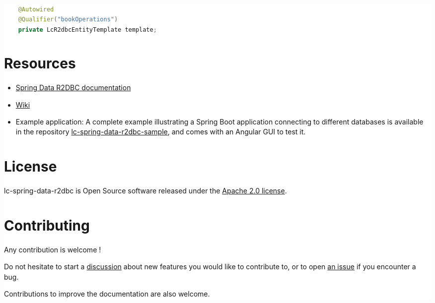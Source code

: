 ```java
	@Autowired
	@Qualifier("bookOperations")
	private LcR2dbcEntityTemplate template;
```

# Resources

- [Spring Data R2DBC documentation](https://spring.io/projects/spring-data-r2dbc) 

- [Wiki](https://github.com/lecousin/lc-spring-data-r2dbc/wiki)

- Example application: A complete example illustrating a Spring Boot application connecting to different databases is available in the repository [lc-spring-data-r2dbc-sample](https://github.com/lecousin/lc-spring-data-r2dbc-sample), and comes with an Angular GUI to test it.

# License

lc-spring-data-r2dbc is Open Source software released under the [Apache 2.0 license](https://www.apache.org/licenses/LICENSE-2.0.html).

# Contributing

Any contribution is welcome !

Do not hesitate to start a [discussion](https://github.com/lecousin/lc-spring-data-r2dbc/discussions) about new features you would like to contribute to, or to open [an issue](https://github.com/lecousin/lc-spring-data-r2dbc/issues) if you encounter a bug.

Contributions to improve the documentation are also welcome.

